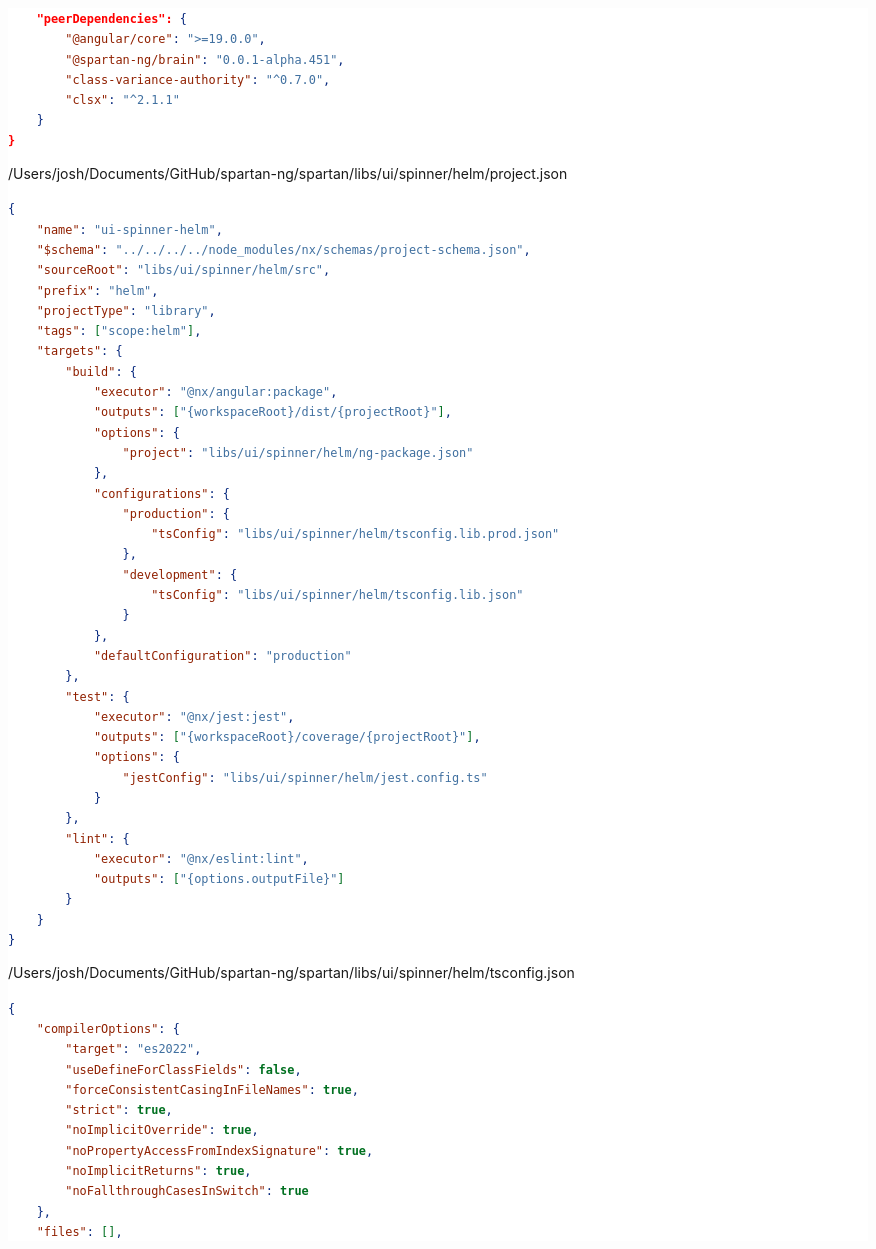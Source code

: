 ```json
	"peerDependencies": {
		"@angular/core": ">=19.0.0",
		"@spartan-ng/brain": "0.0.1-alpha.451",
		"class-variance-authority": "^0.7.0",
		"clsx": "^2.1.1"
	}
}

```
/Users/josh/Documents/GitHub/spartan-ng/spartan/libs/ui/spinner/helm/project.json
```json
{
	"name": "ui-spinner-helm",
	"$schema": "../../../../node_modules/nx/schemas/project-schema.json",
	"sourceRoot": "libs/ui/spinner/helm/src",
	"prefix": "helm",
	"projectType": "library",
	"tags": ["scope:helm"],
	"targets": {
		"build": {
			"executor": "@nx/angular:package",
			"outputs": ["{workspaceRoot}/dist/{projectRoot}"],
			"options": {
				"project": "libs/ui/spinner/helm/ng-package.json"
			},
			"configurations": {
				"production": {
					"tsConfig": "libs/ui/spinner/helm/tsconfig.lib.prod.json"
				},
				"development": {
					"tsConfig": "libs/ui/spinner/helm/tsconfig.lib.json"
				}
			},
			"defaultConfiguration": "production"
		},
		"test": {
			"executor": "@nx/jest:jest",
			"outputs": ["{workspaceRoot}/coverage/{projectRoot}"],
			"options": {
				"jestConfig": "libs/ui/spinner/helm/jest.config.ts"
			}
		},
		"lint": {
			"executor": "@nx/eslint:lint",
			"outputs": ["{options.outputFile}"]
		}
	}
}

```
/Users/josh/Documents/GitHub/spartan-ng/spartan/libs/ui/spinner/helm/tsconfig.json
```json
{
	"compilerOptions": {
		"target": "es2022",
		"useDefineForClassFields": false,
		"forceConsistentCasingInFileNames": true,
		"strict": true,
		"noImplicitOverride": true,
		"noPropertyAccessFromIndexSignature": true,
		"noImplicitReturns": true,
		"noFallthroughCasesInSwitch": true
	},
	"files": [],
```